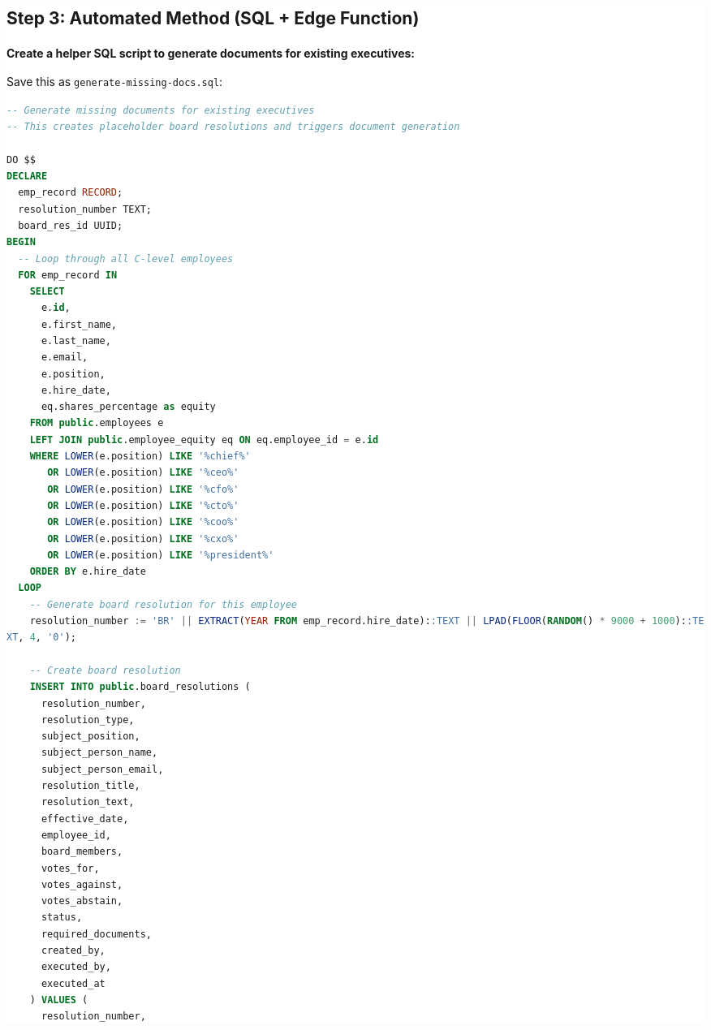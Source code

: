 
## Step 3: Automated Method (SQL + Edge Function)

**Create a helper SQL script to generate documents for existing executives:**

Save this as `generate-missing-docs.sql`:

```sql
-- Generate missing documents for existing executives
-- This creates placeholder board resolutions and triggers document generation

DO $$
DECLARE
  emp_record RECORD;
  resolution_number TEXT;
  board_res_id UUID;
BEGIN
  -- Loop through all C-level employees
  FOR emp_record IN 
    SELECT 
      e.id,
      e.first_name,
      e.last_name,
      e.email,
      e.position,
      e.hire_date,
      eq.shares_percentage as equity
    FROM public.employees e
    LEFT JOIN public.employee_equity eq ON eq.employee_id = e.id
    WHERE LOWER(e.position) LIKE '%chief%' 
       OR LOWER(e.position) LIKE '%ceo%'
       OR LOWER(e.position) LIKE '%cfo%'
       OR LOWER(e.position) LIKE '%cto%'
       OR LOWER(e.position) LIKE '%coo%'
       OR LOWER(e.position) LIKE '%cxo%'
       OR LOWER(e.position) LIKE '%president%'
    ORDER BY e.hire_date
  LOOP
    -- Generate board resolution for this employee
    resolution_number := 'BR' || EXTRACT(YEAR FROM emp_record.hire_date)::TEXT || LPAD(FLOOR(RANDOM() * 9000 + 1000)::TEXT, 4, '0');
    
    -- Create board resolution
    INSERT INTO public.board_resolutions (
      resolution_number,
      resolution_type,
      subject_position,
      subject_person_name,
      subject_person_email,
      resolution_title,
      resolution_text,
      effective_date,
      employee_id,
      board_members,
      votes_for,
      votes_against,
      votes_abstain,
      status,
      required_documents,
      created_by,
      executed_by,
      executed_at
    ) VALUES (
      resolution_number,
```